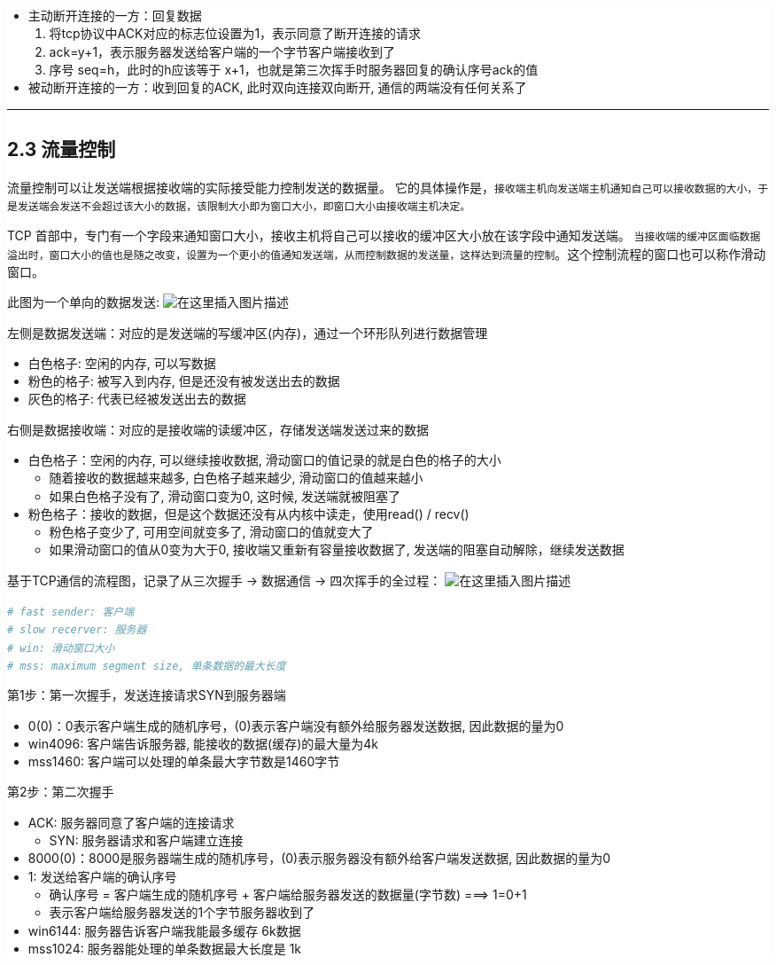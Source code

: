 - 主动断开连接的一方：回复数据
	1. 将tcp协议中ACK对应的标志位设置为1，表示同意了断开连接的请求
	2. ack=y+1，表示服务器发送给客户端的一个字节客户端接收到了
	3. 序号 seq=h，此时的h应该等于 x+1，也就是第三次挥手时服务器回复的确认序号ack的值
- 被动断开连接的一方：收到回复的ACK, 此时双向连接双向断开, 通信的两端没有任何关系了

---
## 2.3 流量控制
流量控制可以让发送端根据接收端的实际接受能力控制发送的数据量。
它的具体操作是，`接收端主机向发送端主机通知自己可以接收数据的大小，于是发送端会发送不会超过该大小的数据，该限制大小即为窗口大小，即窗口大小由接收端主机决定。`

TCP 首部中，专门有一个字段来通知窗口大小，接收主机将自己可以接收的缓冲区大小放在该字段中通知发送端。
`当接收端的缓冲区面临数据溢出时，窗口大小的值也是随之改变，设置为一个更小的值通知发送端，从而控制数据的发送量，这样达到流量的控制`。这个控制流程的窗口也可以称作滑动窗口。

此图为一个单向的数据发送:
![在这里插入图片描述](/img/9.34.png)



左侧是数据发送端：对应的是发送端的写缓冲区(内存)，通过一个环形队列进行数据管理

- 白色格子: 空闲的内存, 可以写数据
- 粉色的格子: 被写入到内存, 但是还没有被发送出去的数据
- 灰色的格子: 代表已经被发送出去的数据

右侧是数据接收端：对应的是接收端的读缓冲区，存储发送端发送过来的数据

- 白色格子：空闲的内存, 可以继续接收数据, 滑动窗口的值记录的就是白色的格子的大小
	- 随着接收的数据越来越多, 白色格子越来越少, 滑动窗口的值越来越小
	- 如果白色格子没有了, 滑动窗口变为0, 这时候, 发送端就被阻塞了
- 粉色格子：接收的数据，但是这个数据还没有从内核中读走，使用read() / recv()
	- 粉色格子变少了, 可用空间就变多了, 滑动窗口的值就变大了
	- 如果滑动窗口的值从0变为大于0, 接收端又重新有容量接收数据了, 发送端的阻塞自动解除，继续发送数据

基于TCP通信的流程图，记录了从三次握手 -> 数据通信 -> 四次挥手的全过程：
![在这里插入图片描述](/img/9.35.png)




```bash
# fast sender: 客户端
# slow recerver: 服务器
# win: 滑动窗口大小
# mss: maximum segment size, 单条数据的最大长度
```

第1步：第一次握手，发送连接请求SYN到服务器端
- 0(0)：0表示客户端生成的随机序号，(0)表示客户端没有额外给服务器发送数据, 因此数据的量为0
- win4096: 客户端告诉服务器, 能接收的数据(缓存)的最大量为4k
- mss1460: 客户端可以处理的单条最大字节数是1460字节

第2步：第二次握手

- ACK: 服务器同意了客户端的连接请求
	- SYN: 服务器请求和客户端建立连接
- 8000(0)：8000是服务器端生成的随机序号，(0)表示服务器没有额外给客户端发送数据, 因此数据的量为0
- 1: 发送给客户端的确认序号
	- 确认序号 = 客户端生成的随机序号 + 客户端给服务器发送的数据量(字节数) ===> 1=0+1
	- 表示客户端给服务器发送的1个字节服务器收到了
- win6144: 服务器告诉客户端我能最多缓存 6k数据
- mss1024: 服务器能处理的单条数据最大长度是 1k
